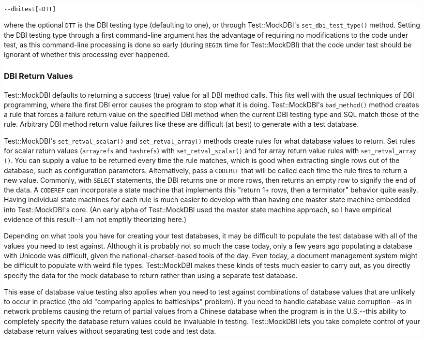     --dbitest[=DTT]

where the optional `DTT` is the DBI testing type (defaulting to one), or
through Test::MockDBI's `set_dbi_test_type()` method. Setting the DBI
testing type through a first command-line argument has the advantage of
requiring no modifications to the code under test, as this command-line
processing is done so early (during `BEGIN` time for Test::MockDBI) that
the code under test should be ignorant of whether this processing ever
happened.

### DBI Return Values

Test::MockDBI defaults to returning a success (true) value for all DBI
method calls. This fits well with the usual techniques of DBI
programming, where the first DBI error causes the program to stop what
it is doing. Test::MockDBI's `bad_method()` method creates a rule that
forces a failure return value on the specified DBI method when the
current DBI testing type and SQL match those of the rule. Arbitrary DBI
method return value failures like these are difficult (at best) to
generate with a test database.

Test::MockDBI's `set_retval_scalar()` and `set_retval_array()` methods
create rules for what database values to return. Set rules for scalar
return values (`arrayrefs` and `hashrefs`) with `set_retval_scalar()`
and for array return value rules with `set_retval_array()`. You can
supply a value to be returned every time the rule matches, which is good
when extracting single rows out of the database, such as configuration
parameters. Alternatively, pass a `CODEREF` that will be called each
time the rule fires to return a new value. Commonly, with `SELECT`
statements, the DBI returns one or more rows, then returns an empty row
to signify the end of the data. A `CODEREF` can incorporate a state
machine that implements this "return 1+ rows, then a terminator"
behavior quite easily. Having individual state machines for each rule is
much easier to develop with than having one master state machine
embedded into Test::MockDBI's core. (An early alpha of Test::MockDBI
used the master state machine approach, so I have empirical evidence of
this result--I am not emptily theorizing here.)

Depending on what tools you have for creating your test databases, it
may be difficult to populate the test database with all of the values
you need to test against. Although it is probably not so much the case
today, only a few years ago populating a database with Unicode was
difficult, given the national-charset-based tools of the day. Even
today, a document management system might be difficult to populate with
weird file types. Test::MockDBI makes these kinds of tests much easier
to carry out, as you directly specify the data for the mock database to
return rather than using a separate test database.

This ease of database value testing also applies when you need to test
against combinations of database values that are unlikely to occur in
practice (the old "comparing apples to battleships" problem). If you
need to handle database value corruption--as in network problems causing
the return of partial values from a Chinese database when the program is
in the U.S.--this ability to completely specify the database return
values could be invaluable in testing. Test::MockDBI lets you take
complete control of your database return values without separating test
code and test data.
